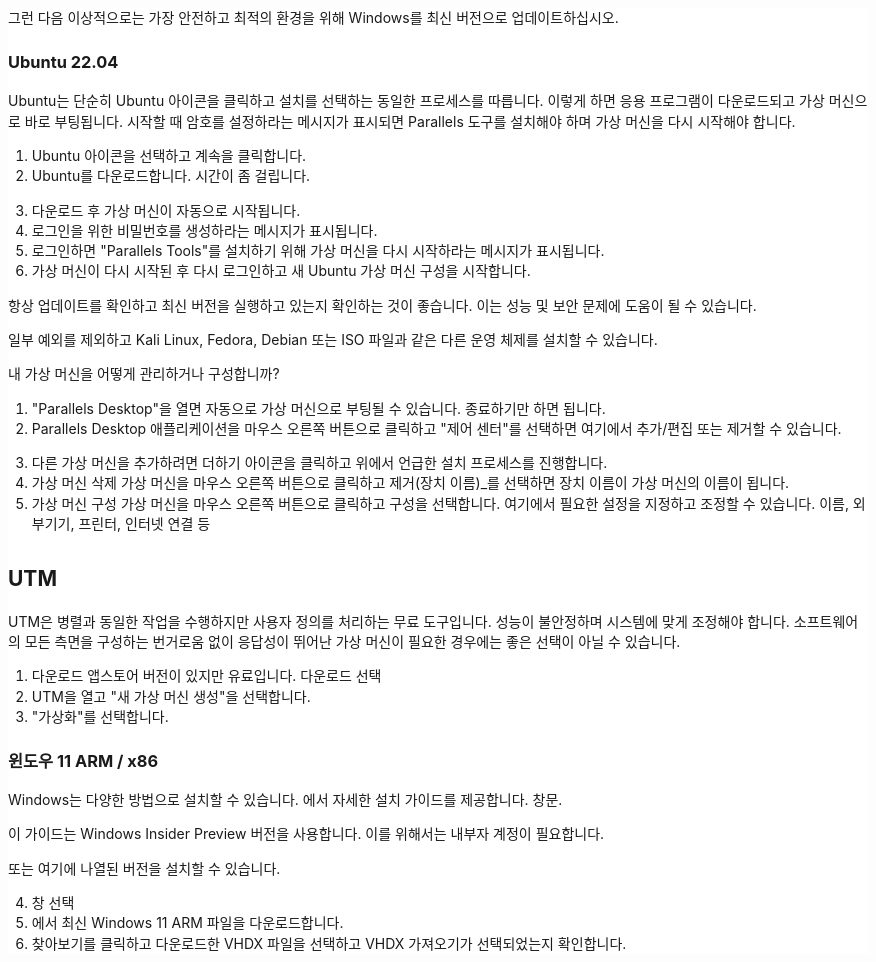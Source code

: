 그런 다음 이상적으로는 가장 안전하고 최적의 환경을 위해 Windows를 최신 버전으로 업데이트하십시오.

### Ubuntu 22.04

Ubuntu는 단순히 Ubuntu 아이콘을 클릭하고 설치를 선택하는 동일한 프로세스를 따릅니다. 이렇게 하면 응용 프로그램이 다운로드되고 가상 머신으로 바로 부팅됩니다. 시작할 때 암호를 설정하라는 메시지가 표시되면 Parallels 도구를 설치해야 하며 가상 머신을 다시 시작해야 합니다.

1. Ubuntu 아이콘을 선택하고 계속을 클릭합니다.
2. Ubuntu를 다운로드합니다. 시간이 좀 걸립니다.

<Media source="/images/blog/VM/u-download.webp" alt="Parallels 우분투 설정 마법사"></Media>

3. 다운로드 후 가상 머신이 자동으로 시작됩니다.
4. 로그인을 위한 비밀번호를 생성하라는 메시지가 표시됩니다.
5. 로그인하면 "Parallels Tools"를 설치하기 위해 가상 머신을 다시 시작하라는 메시지가 표시됩니다.
6. 가상 머신이 다시 시작된 후 다시 로그인하고 새 Ubuntu 가상 머신 구성을 시작합니다.

항상 업데이트를 확인하고 최신 버전을 실행하고 있는지 확인하는 것이 좋습니다. 이는 성능 및 보안 문제에 도움이 될 수 있습니다.

일부 예외를 제외하고 Kali Linux, Fedora, Debian 또는 ISO 파일과 같은 다른 운영 체제를 설치할 수 있습니다.

내 가상 머신을 어떻게 관리하거나 구성합니까?

1. "Parallels Desktop"을 열면 자동으로 가상 머신으로 부팅될 수 있습니다. 종료하기만 하면 됩니다.
2. Parallels Desktop 애플리케이션을 마우스 오른쪽 버튼으로 클릭하고 "제어 센터"를 선택하면 여기에서 추가/편집 또는 제거할 수 있습니다.

<Media source="/images/blog/VM/config.webp" alt="Parallels 가상 머신 구성 패널"></Media>

3. 다른 가상 머신을 추가하려면 더하기 아이콘을 클릭하고 위에서 언급한 설치 프로세스를 진행합니다.
4. 가상 머신 삭제 가상 머신을 마우스 오른쪽 버튼으로 클릭하고 제거(장치 이름)\_를 선택하면 장치 이름이 가상 머신의 이름이 됩니다.
5. 가상 머신 구성 가상 머신을 마우스 오른쪽 버튼으로 클릭하고 구성을 선택합니다. 여기에서 필요한 설정을 지정하고 조정할 수 있습니다. 이름, 외부기기, 프린터, 인터넷 연결 등

## UTM

<Media source="/images/blog/VM/UTM.webp" credit="UTM / Xanzhu" alt="UTM 설정 마법사"></Media>

UTM은 병렬과 동일한 작업을 수행하지만 사용자 정의를 처리하는 무료 도구입니다.
성능이 불안정하며 시스템에 맞게 조정해야 합니다. 소프트웨어의 모든 측면을 구성하는 번거로움 없이 응답성이 뛰어난 가상 머신이 필요한 경우에는 좋은 선택이 아닐 수 있습니다.

1. <PageLink title="UTM" url="https://mac.getutm.app/"></PageLink> 다운로드 앱스토어 버전이 있지만 유료입니다. 다운로드 선택
2. UTM을 열고 "새 가상 머신 생성"을 선택합니다.
3. "가상화"를 선택합니다.

### 윈도우 11 ARM / x86

Windows는 다양한 방법으로 설치할 수 있습니다. <PageLink title="UTM" url="https://docs.getutm.app/guides/windows"></PageLink>에서 자세한 설치 가이드를 제공합니다. 창문.

이 가이드는 Windows Insider Preview 버전을 사용합니다. 이를 위해서는 내부자 계정이 필요합니다.

또는 여기에 나열된 버전을 설치할 수 있습니다.

4. 창 선택
5. <PageLink title="Microsoft" url="https://www.microsoft.com/en-us/software-download/windowsinsiderpreviewarm64"></PageLink> 에서 최신 Windows 11 ARM 파일을 다운로드합니다.
6. 찾아보기를 클릭하고 다운로드한 VHDX 파일을 선택하고 VHDX 가져오기가 선택되었는지 확인합니다.
